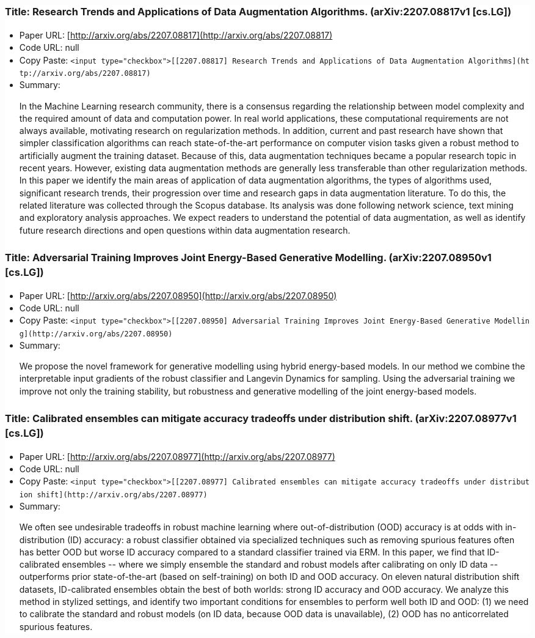 ### Title: Research Trends and Applications of Data Augmentation Algorithms. (arXiv:2207.08817v1 [cs.LG])
* Paper URL: [http://arxiv.org/abs/2207.08817](http://arxiv.org/abs/2207.08817)
* Code URL: null
* Copy Paste: `<input type="checkbox">[[2207.08817] Research Trends and Applications of Data Augmentation Algorithms](http://arxiv.org/abs/2207.08817)`
* Summary: <p>In the Machine Learning research community, there is a consensus regarding
the relationship between model complexity and the required amount of data and
computation power. In real world applications, these computational requirements
are not always available, motivating research on regularization methods. In
addition, current and past research have shown that simpler classification
algorithms can reach state-of-the-art performance on computer vision tasks
given a robust method to artificially augment the training dataset. Because of
this, data augmentation techniques became a popular research topic in recent
years. However, existing data augmentation methods are generally less
transferable than other regularization methods. In this paper we identify the
main areas of application of data augmentation algorithms, the types of
algorithms used, significant research trends, their progression over time and
research gaps in data augmentation literature. To do this, the related
literature was collected through the Scopus database. Its analysis was done
following network science, text mining and exploratory analysis approaches. We
expect readers to understand the potential of data augmentation, as well as
identify future research directions and open questions within data augmentation
research.
</p>

### Title: Adversarial Training Improves Joint Energy-Based Generative Modelling. (arXiv:2207.08950v1 [cs.LG])
* Paper URL: [http://arxiv.org/abs/2207.08950](http://arxiv.org/abs/2207.08950)
* Code URL: null
* Copy Paste: `<input type="checkbox">[[2207.08950] Adversarial Training Improves Joint Energy-Based Generative Modelling](http://arxiv.org/abs/2207.08950)`
* Summary: <p>We propose the novel framework for generative modelling using hybrid
energy-based models. In our method we combine the interpretable input gradients
of the robust classifier and Langevin Dynamics for sampling. Using the
adversarial training we improve not only the training stability, but robustness
and generative modelling of the joint energy-based models.
</p>

### Title: Calibrated ensembles can mitigate accuracy tradeoffs under distribution shift. (arXiv:2207.08977v1 [cs.LG])
* Paper URL: [http://arxiv.org/abs/2207.08977](http://arxiv.org/abs/2207.08977)
* Code URL: null
* Copy Paste: `<input type="checkbox">[[2207.08977] Calibrated ensembles can mitigate accuracy tradeoffs under distribution shift](http://arxiv.org/abs/2207.08977)`
* Summary: <p>We often see undesirable tradeoffs in robust machine learning where
out-of-distribution (OOD) accuracy is at odds with in-distribution (ID)
accuracy: a robust classifier obtained via specialized techniques such as
removing spurious features often has better OOD but worse ID accuracy compared
to a standard classifier trained via ERM. In this paper, we find that
ID-calibrated ensembles -- where we simply ensemble the standard and robust
models after calibrating on only ID data -- outperforms prior state-of-the-art
(based on self-training) on both ID and OOD accuracy. On eleven natural
distribution shift datasets, ID-calibrated ensembles obtain the best of both
worlds: strong ID accuracy and OOD accuracy. We analyze this method in stylized
settings, and identify two important conditions for ensembles to perform well
both ID and OOD: (1) we need to calibrate the standard and robust models (on ID
data, because OOD data is unavailable), (2) OOD has no anticorrelated spurious
features.
</p>
